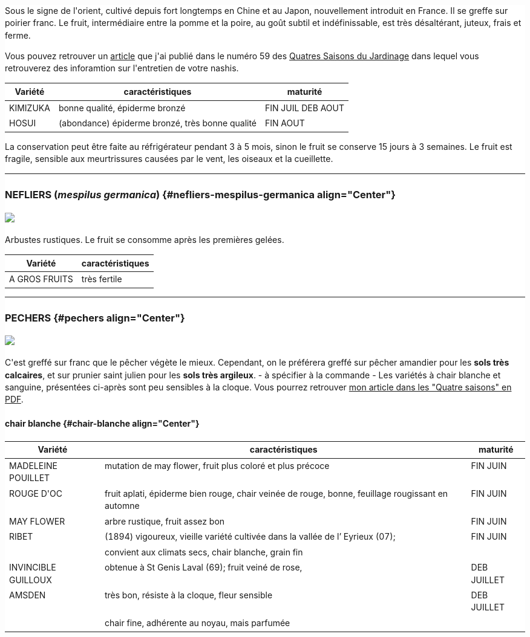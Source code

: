 Sous le signe de l'orient, cultivé depuis fort longtemps en Chine et au
Japon, nouvellement introduit en France. Il se greffe sur poirier franc.
Le fruit, intermédiaire entre la pomme et la poire, au goût subtil et
indéfinissable, est très désaltérant, juteux, frais et ferme.

Vous pouvez retrouver un [article](/pdf/delay_nov-dec1989.pdf)
que j\'ai publié dans le numéro 59 des [Quatres Saisons du Jardinage](http://www.terrevivante.org/11-le-magazine.htm)
dans lequel vous retrouverez des inforamtion sur l\'entretien de votre nashis.

| Variété  | caractéristiques                                 | maturité           |
|----------|--------------------------------------------------|--------------------|
| KIMIZUKA |  bonne qualité, épiderme bronzé                  |  FIN JUIL DEB AOUT |
| HOSUI    |  (abondance) épiderme bronzé, très bonne qualité |  FIN AOUT          |

La conservation peut être faite au réfrigérateur pendant 3 à 5 mois,
sinon le fruit se conserve 15 jours à 3 semaines. Le fruit est fragile,
sensible aux meurtrissures causées par le vent, les oiseaux et la
cueillette.

------------------------------------------------------------------------

### **NEFLIERS (*mespilus germanica*)** {#nefliers-mespilus-germanica align="Center"}

![](/./catalogue_files/nefles.jpg)

Arbustes rustiques. Le fruit se consomme après les premières gelées.

| Variété        | caractéristiques |
|----------------|------------------|
| A GROS FRUITS  |  très fertile    |


------------------------------------------------------------------------

### PECHERS {#pechers align="Center"}

![](/./catalogue_files/pechers2.jpg)

C\'est greffé sur franc que le pêcher végète le mieux. Cependant, on le
préférera greffé sur pêcher amandier pour les **sols très calcaires**,
et sur prunier saint julien pour les **sols très argileux**. - à
spécifier à la commande - Les variétés à chair blanche et sanguine,
présentées ci-après sont peu sensibles à la cloque. Vous pourrez retrouver [mon article dans les "Quatre saisons" en PDF](/pdf/delay_sep-oct1988.pdf).

#### chair blanche {#chair-blanche align="Center"}

| Variété                                             | caractéristiques                                                                                  | maturité       |
|-----------------------------------------------------|---------------------------------------------------------------------------------------------------|----------------|
| MADELEINE POUILLET                                  |  mutation de may flower, fruit plus coloré et plus précoce                                        |  FIN JUIN      |
| ROUGE D'OC                                          |  fruit aplati, épiderme bien rouge, chair veinée de rouge, bonne, feuillage rougissant en automne |  FIN JUIN      |
| MAY FLOWER                                          |  arbre rustique, fruit assez bon                                                                  |  FIN JUIN      |
| RIBET                                               |  (1894) vigoureux, vieille variété cultivée dans la vallée de l’ Eyrieux (07);                    |  FIN JUIN      |
|                                                     |  convient aux climats secs, chair blanche, grain fin                                              |                |
| INVINCIBLE GUILLOUX                                 |  obtenue à St Genis Laval (69); fruit veiné de rose,                                              |  DEB JUILLET   |
| AMSDEN                                              |  très bon, résiste à la cloque, fleur sensible                                                    |  DEB JUILLET   |
|                                                     |  chair fine, adhérente au noyau, mais parfumée                                                    |                |